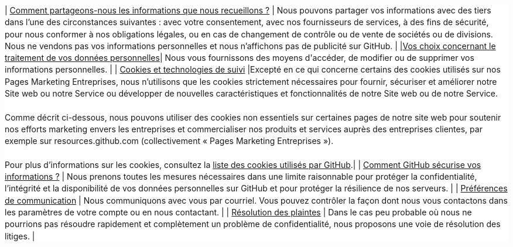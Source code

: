 |         [Comment partageons-nous les informations que nous recueillons ?](#how-we-share-the-information-we-collect)          |                                                                                                                                                                                                            Nous pouvons partager vos informations avec des tiers dans l’une des circonstances suivantes : avec votre consentement, avec nos fournisseurs de services, à des fins de sécurité, pour nous conformer à nos obligations légales, ou en cas de changement de contrôle ou de vente de sociétés ou de divisions. Nous ne vendons pas vos informations personnelles et nous n’affichons pas de publicité sur GitHub.                                                                                                                                                                                                            |
|[Vos choix concernant le traitement de vos données personnelles](#your-choices-regarding-our-processing-of-your-personal-data)|                                                                                                                                                                                                                                                                                                                                                                 Nous vous fournissons des moyens d'accéder, de modifier ou de supprimer vos informations personnelles.                                                                                                                                                                                                                                                                                                                                                                  |
|                            [Cookies et technologies de suivi](#cookies-and-tracking-technologies)                            |Excepté en ce qui concerne certains des cookies utilisés sur nos Pages Marketing Entreprises, nous n’utilisons que les cookies strictement nécessaires pour fournir, sécuriser et améliorer notre Site web ou notre Service ou développer de nouvelles caractéristiques et fonctionnalités de notre Site web ou de notre Service.  <br/><br/>Comme décrit ci-dessous, nous pouvons utiliser des cookies non essentiels sur certaines pages de notre site web pour soutenir nos efforts marketing envers les entreprises et commercialiser nos produits et services auprès des entreprises clientes, par exemple sur resources.github.com (collectivement « Pages Marketing Entreprises »).  <br/><br/>Pour plus d’informations sur les cookies, consultez la [liste des cookies utilisés par GitHub](https://github.com/privacy/cookies).|
|                      [Comment GitHub sécurise vos informations ?](#how-github-secures-your-information)                      |                                                                                                                                                                                                                                                                                                    Nous prenons toutes les mesures nécessaires dans une limite raisonnable pour protéger la confidentialité, l’intégrité et la disponibilité de vos données personnelles sur GitHub et pour protéger la résilience de nos serveurs.                                                                                                                                                                                                                                                                                                     |
|                                  [Préférences de communication](#communication-preferences)                                  |                                                                                                                                                                                                                                                                                                                                      Nous communiquons avec vous par courriel. Vous pouvez contrôler la façon dont nous vous contactons dans les paramètres de votre compte ou en nous contactant.                                                                                                                                                                                                                                                                                                                                      |
|                                    [Résolution des plaintes](#dispute-resolution-process)                                    |                                                                                                                                                                                                                                                                                                                                Dans le cas peu probable où nous ne pourrions pas résoudre rapidement et complètement un problème de confidentialité, nous proposons une voie de résolution des litiges.                                                                                                                                                                                                                                                                                                                                 |